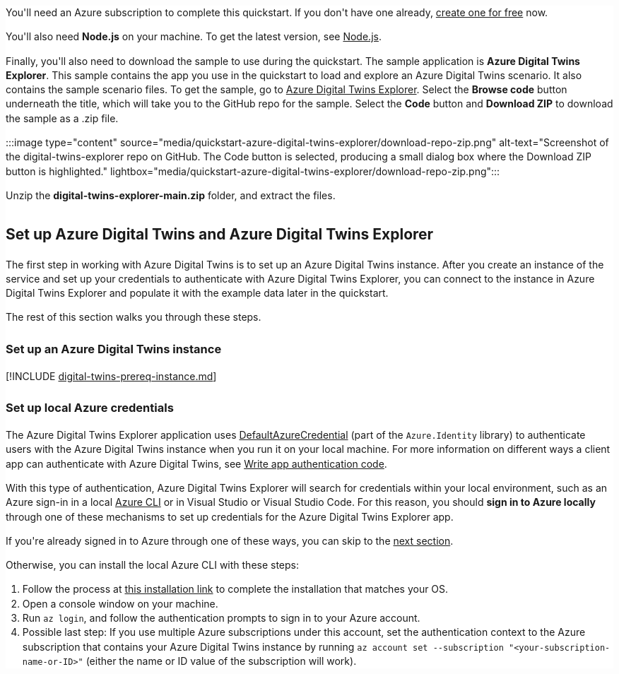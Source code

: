 You'll need an Azure subscription to complete this quickstart. If you don't have one already, [create one for free](https://azure.microsoft.com/free/?WT.mc_id=A261C142F) now.

You'll also need **Node.js** on your machine. To get the latest version, see [Node.js](https://nodejs.org/).

Finally, you'll also need to download the sample to use during the quickstart. The sample application is **Azure Digital Twins Explorer**. This sample contains the app you use in the quickstart to load and explore an Azure Digital Twins scenario. It also contains the sample scenario files. To get the sample, go to [Azure Digital Twins Explorer](/samples/azure-samples/digital-twins-explorer/digital-twins-explorer/). Select the **Browse code** button underneath the title, which will take you to the GitHub repo for the sample. Select the **Code** button and **Download ZIP** to download the sample as a .zip file. 

:::image type="content" source="media/quickstart-azure-digital-twins-explorer/download-repo-zip.png" alt-text="Screenshot of the digital-twins-explorer repo on GitHub. The Code button is selected, producing a small dialog box where the Download ZIP button is highlighted." lightbox="media/quickstart-azure-digital-twins-explorer/download-repo-zip.png":::

Unzip the **digital-twins-explorer-main.zip** folder, and extract the files.

## Set up Azure Digital Twins and Azure Digital Twins Explorer

The first step in working with Azure Digital Twins is to set up an Azure Digital Twins instance. After you create an instance of the service and set up your credentials to authenticate with Azure Digital Twins Explorer, you can connect to the instance in Azure Digital Twins Explorer and populate it with the example data later in the quickstart.

The rest of this section walks you through these steps.

### Set up an Azure Digital Twins instance

[!INCLUDE [digital-twins-prereq-instance.md](../../includes/digital-twins-prereq-instance.md)]

### Set up local Azure credentials

The Azure Digital Twins Explorer application uses [DefaultAzureCredential](/dotnet/api/azure.identity.defaultazurecredential) (part of the `Azure.Identity` library) to authenticate users with the Azure Digital Twins instance when you run it on your local machine. For more information on different ways a client app can authenticate with Azure Digital Twins, see [Write app authentication code](how-to-authenticate-client.md).

With this type of authentication, Azure Digital Twins Explorer will search for credentials within your local environment, such as an Azure sign-in in a local [Azure CLI](/cli/azure/install-azure-cli) or in Visual Studio or Visual Studio Code. For this reason, you should **sign in to Azure locally** through one of these mechanisms to set up credentials for the Azure Digital Twins Explorer app.

If you're already signed in to Azure through one of these ways, you can skip to the [next section](#run-and-configure-azure-digital-twins-explorer).

Otherwise, you can install the local Azure CLI with these steps:

1. Follow the process at [this installation link](/cli/azure/install-azure-cli) to complete the installation that matches your OS.
1. Open a console window on your machine.
1. Run `az login`, and follow the authentication prompts to sign in to your Azure account.
1. Possible last step: If you use multiple Azure subscriptions under this account, set the authentication context to the Azure subscription that contains your Azure Digital Twins instance by running `az account set --subscription "<your-subscription-name-or-ID>"` (either the name or ID value of the subscription will work).
